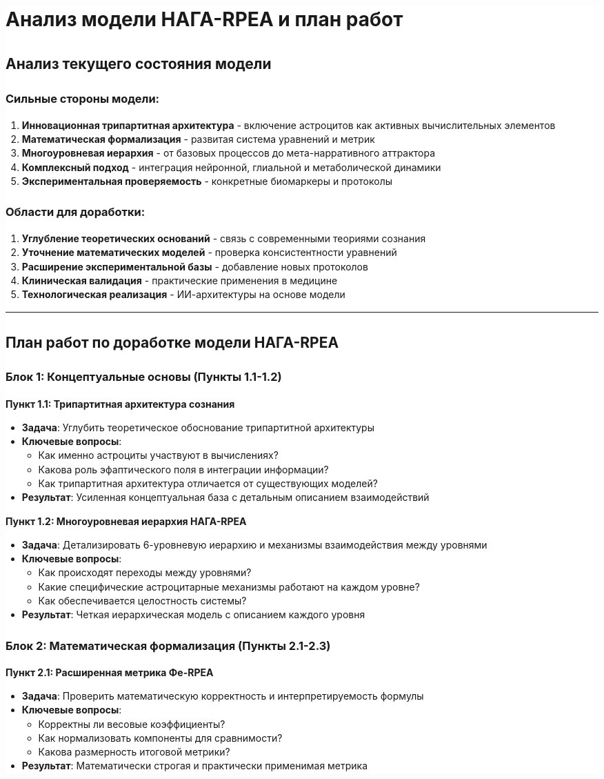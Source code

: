 # Анализ модели НАГА-RPEA и план работ

## Анализ текущего состояния модели

### Сильные стороны модели:
1. **Инновационная трипартитная архитектура** - включение астроцитов как активных вычислительных элементов
2. **Математическая формализация** - развитая система уравнений и метрик
3. **Многоуровневая иерархия** - от базовых процессов до мета-нарративного аттрактора
4. **Комплексный подход** - интеграция нейронной, глиальной и метаболической динамики
5. **Экспериментальная проверяемость** - конкретные биомаркеры и протоколы

### Области для доработки:
1. **Углубление теоретических оснований** - связь с современными теориями сознания
2. **Уточнение математических моделей** - проверка консистентности уравнений
3. **Расширение экспериментальной базы** - добавление новых протоколов
4. **Клиническая валидация** - практические применения в медицине
5. **Технологическая реализация** - ИИ-архитектуры на основе модели

---

## План работ по доработке модели НАГА-RPEA

### Блок 1: Концептуальные основы (Пункты 1.1-1.2)

**Пункт 1.1: Трипартитная архитектура сознания**
- **Задача**: Углубить теоретическое обоснование трипартитной архитектуры
- **Ключевые вопросы**: 
  - Как именно астроциты участвуют в вычислениях?
  - Какова роль эфаптического поля в интеграции информации?
  - Как трипартитная архитектура отличается от существующих моделей?
- **Результат**: Усиленная концептуальная база с детальным описанием взаимодействий

**Пункт 1.2: Многоуровневая иерархия НАГА-RPEA**
- **Задача**: Детализировать 6-уровневую иерархию и механизмы взаимодействия между уровнями
- **Ключевые вопросы**:
  - Как происходят переходы между уровнями?
  - Какие специфические астроцитарные механизмы работают на каждом уровне?
  - Как обеспечивается целостность системы?
- **Результат**: Четкая иерархическая модель с описанием каждого уровня

### Блок 2: Математическая формализация (Пункты 2.1-2.3)

**Пункт 2.1: Расширенная метрика Φe-RPEA**
- **Задача**: Проверить математическую корректность и интерпретируемость формулы
- **Ключевые вопросы**:
  - Корректны ли весовые коэффициенты?
  - Как нормализовать компоненты для сравнимости?
  - Какова размерность итоговой метрики?
- **Результат**: Математически строгая и практически применимая метрика
